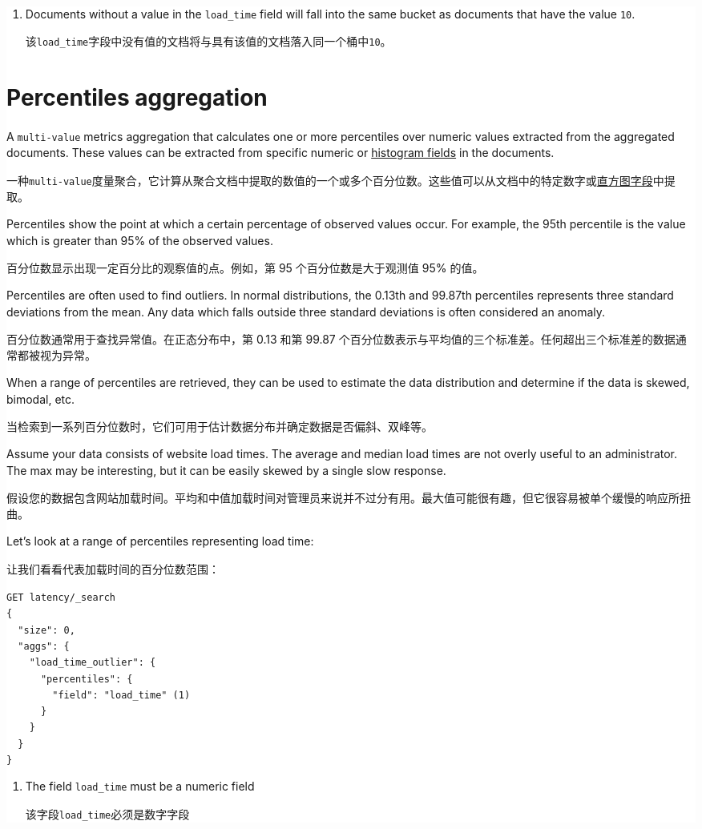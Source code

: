 1. Documents without a value in the `load_time` field will fall into the same bucket as documents that have the value `10`.

   该`load_time`字段中没有值的文档将与具有该值的文档落入同一个桶中`10`。

#  Percentiles aggregation

A `multi-value` metrics aggregation that calculates one or more percentiles over numeric values extracted from the aggregated documents. These values can be extracted from specific numeric or [histogram fields](https://www.elastic.co/guide/en/elasticsearch/reference/master/histogram.html) in the documents.

一种`multi-value`度量聚合，它计算从聚合文档中提取的数值的一个或多个百分位数。这些值可以从文档中的特定数字或[直方图字段](https://www.elastic.co/guide/en/elasticsearch/reference/master/histogram.html)中提取。

Percentiles show the point at which a certain percentage of observed values occur. For example, the 95th percentile is the value which is greater than 95% of the observed values.

百分位数显示出现一定百分比的观察值的点。例如，第 95 个百分位数是大于观测值 95% 的值。

Percentiles are often used to find outliers. In normal distributions, the 0.13th and 99.87th percentiles represents three standard deviations from the mean. Any data which falls outside three standard deviations is often considered an anomaly.

百分位数通常用于查找异常值。在正态分布中，第 0.13 和第 99.87 个百分位数表示与平均值的三个标准差。任何超出三个标准差的数据通常都被视为异常。

When a range of percentiles are retrieved, they can be used to estimate the data distribution and determine if the data is skewed, bimodal, etc.

当检索到一系列百分位数时，它们可用于估计数据分布并确定数据是否偏斜、双峰等。

Assume your data consists of website load times. The average and median load times are not overly useful to an administrator. The max may be interesting, but it can be easily skewed by a single slow response.

假设您的数据包含网站加载时间。平均和中值加载时间对管理员来说并不过分有用。最大值可能很有趣，但它很容易被单个缓慢的响应所扭曲。

Let’s look at a range of percentiles representing load time:

让我们看看代表加载时间的百分位数范围：

```console
GET latency/_search
{
  "size": 0,
  "aggs": {
    "load_time_outlier": {
      "percentiles": {
        "field": "load_time" (1)
      }
    }
  }
}
```

1. The field `load_time` must be a numeric field

    该字段`load_time`必须是数字字段
